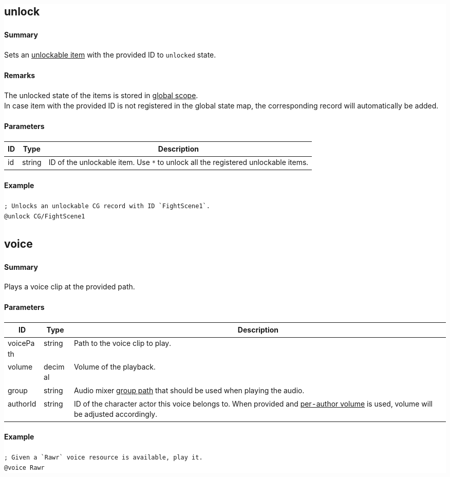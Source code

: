 ## unlock

#### Summary
Sets an [unlockable item](/guide/unlockable-items) with the provided ID to `unlocked` state.

#### Remarks
The unlocked state of the items is stored in [global scope](/guide/state-management#global-state).<br /> In case item with the provided ID is not registered in the global state map, the corresponding record will automatically be added.

#### Parameters

<div class="config-table">

ID | Type | Description
--- | --- | ---
<span class="command-param-nameless command-param-required" title="Nameless parameter: value should be provided after the command identifier without specifying parameter ID  Required parameter: parameter should always be specified">id</span> | string | ID of the unlockable item. Use `*` to unlock all the registered unlockable items.

</div>

#### Example
```nani
; Unlocks an unlockable CG record with ID `FightScene1`.
@unlock CG/FightScene1
```

## voice

#### Summary
Plays a voice clip at the provided path.

#### Parameters

<div class="config-table">

ID | Type | Description
--- | --- | ---
<span class="command-param-nameless command-param-required" title="Nameless parameter: value should be provided after the command identifier without specifying parameter ID  Required parameter: parameter should always be specified">voicePath</span> | string | Path to the voice clip to play.
volume | decimal | Volume of the playback.
group | string | Audio mixer [group path](https://docs.unity3d.com/ScriptReference/Audio.AudioMixer.FindMatchingGroups) that should be used when playing the audio.
authorId | string | ID of the character actor this voice belongs to. When provided and [per-author volume](/guide/voicing#author-volume) is used, volume will be adjusted accordingly.

</div>

#### Example
```nani
; Given a `Rawr` voice resource is available, play it.
@voice Rawr
```
